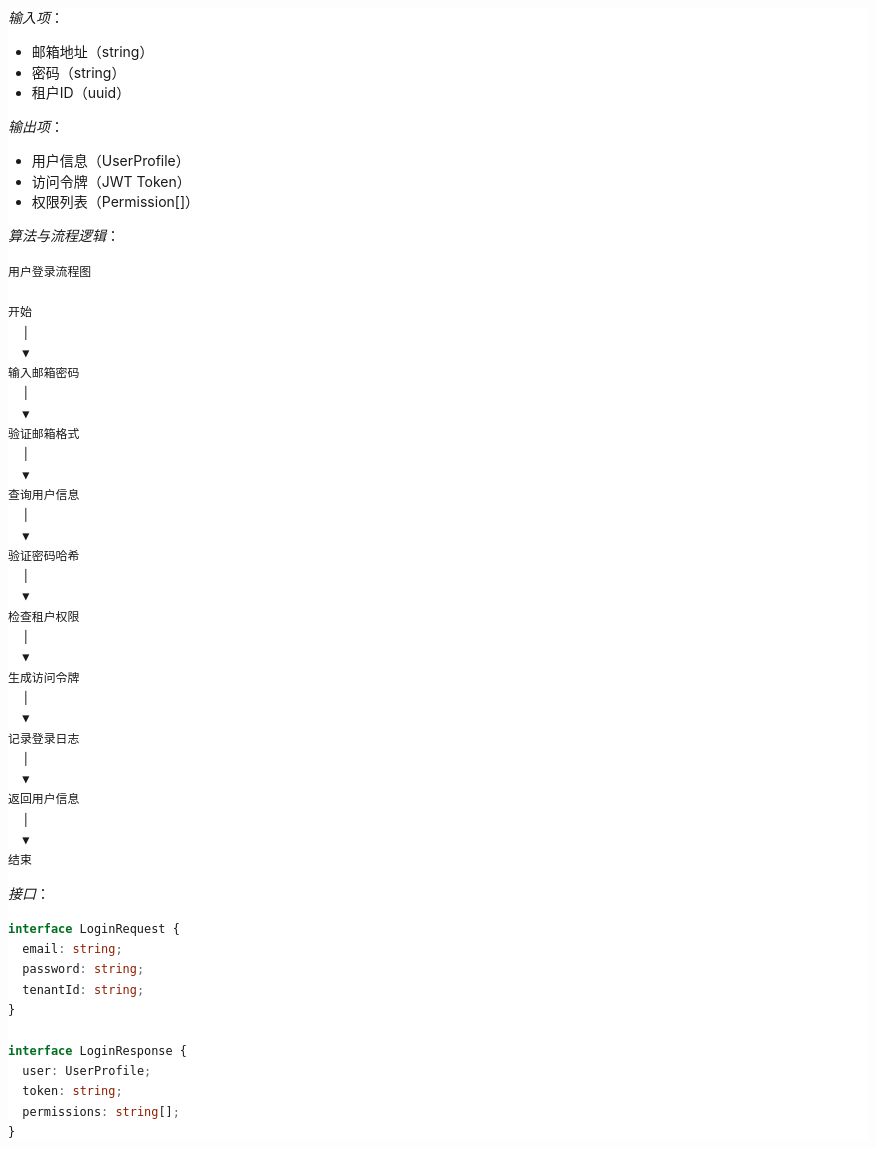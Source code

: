 *输入项*：
- 邮箱地址（string）
- 密码（string）
- 租户ID（uuid）

*输出项*：
- 用户信息（UserProfile）
- 访问令牌（JWT Token）
- 权限列表（Permission[]）

*算法与流程逻辑*：

```
用户登录流程图

开始
  │
  ▼
输入邮箱密码
  │
  ▼
验证邮箱格式
  │
  ▼
查询用户信息
  │
  ▼
验证密码哈希
  │
  ▼
检查租户权限
  │
  ▼
生成访问令牌
  │
  ▼
记录登录日志
  │
  ▼
返回用户信息
  │
  ▼
结束
```

*接口*：
```typescript
interface LoginRequest {
  email: string;
  password: string;
  tenantId: string;
}

interface LoginResponse {
  user: UserProfile;
  token: string;
  permissions: string[];
}
```

